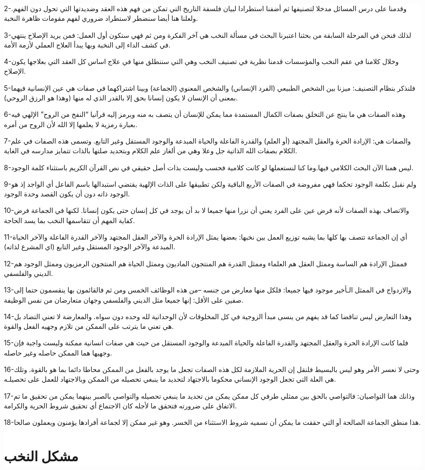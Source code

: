 2-وقدمنا على درس المسائل مدخلا لتصنيفها ثم أضفنا استطرادا لبيان فلسفة التاريخ التي تمكن من فهم هذه العقد وضديدتها التي تحول دون الفهم. ولعلنا هنا أيضا سنضطر لاستطراد ضروري لفهم مقومات ظاهرة النخبة.

3-لذلك فنحن في المرحلة السابقة من بحثنا اعتبرنا البحث في مسألة النخب هي آخر الفكرة ومن ثم فهي ستكون أول العمل: فمن يريد الإصلاح ينتهي في كشف الداء إلى النخبة وبها يبدأ العلاج العملي لأزمة الأمة.

4-وخلال كلامنا في عقم النخب والمؤسسات قدمنا نظرية في تصنيف النخب وهي التي سننطلق منها في علاج اساس كل العقد التي بعلاجها يكون الإصلاح.

5-فلنذكر بنظام التصنيف: ميزنا بين الشخص الطبيعي (الفرد الإنساني) والشخص المعنوي (الجماعة) وبينا اشتراكهما في صفات هي عين الإنسانية فيهما بمعنى أن الإنسان لا يكون إنسانا بحق إلا بالقدر الذي له منها (وهذا هو الرزق الروحي).

6-وهذه الصفات هي ما ينتج عن التخلق بصفات الكمال المستمدة مما يمكن للإنسان أن يتصف به منه ويرمز إليه قرآنيا “النفخ من الروح” الإلهي فيه بعبارة رمزية لا يعلمها إلا الله لأن الروح من أمره.

7-والصفات هي: الإرادة الحرة والعقل المجتهد (أو العلم) والقدرة الفاعلة والحياة المبدعة والوجود المستقل وغير التابع. وتسمى هذه الصفات في علم الكلام بصفات الله الذاتية جل وعلا وهي من ألغاز علم الكلام وبتحديد صلتها بالذات تتمايز مدارسه في الغاية.

8-ليس همنا الآن البحث الكلامي فيها.وما كنا لنستعملها لو كانت كلامية فحسب وليست بذات أصل حقيقي في نص القرآن الكريم باستثناء كلمة الوجود.

9-ولم نقبل بكلمة الوجود تحكما فهي مفروضة في الصفات الأربع الباقية ولكن تطبيقها على الذات الإلهية يقتضي استبدالها باسم الفاعل أي الواجد إذ هو الوجود ذاته دون أن يكون القصد وحدة الوجود.

10-والاتصاف بهذه الصفات لأنه فرض عين على الفرد يعني أن نزرا منها جميعا لا بد أن يوجد في كل إنسان حتى يكون إنسانا. لكنها في الجماعة فرض كفاية المهم أن تتقاسمها النخب بما يسد الحاجة.

11-أي إن الجماعة تتصف بها كلها بما يشبه توزيع العمل بين نخبها: بعضها يمثل الإرادة الحرة والآخر العقل المجتهد والآخر القدرة الفاعلة والآخر الحياة المبدعة والآخر الوجود المستقل وغير التابع (اي المشرع لذاته).

12-فممثل الإرادة هم الساسة وممثل العقل هم العلماء وممثل القدرة هم المنتجون الماديون وممثل الحياة هم المنتجون الرمزيون وممثل الوجود هم الديني والفلسفي.

13-والازدواج في الممثل الـأخير موجود فيها جميعا: فلكل منها معارض من جنسه –من هذه الوظائف الخمس ومن ثم فالقائمون بها ينقسمون حتما إلى صفين على الأقل: إنها جميعا مثل الديني والفلسفي وجهان متعارضان من نفس الوظيفة.

14-وهذا التعارض ليس تناقضا كما قد يفهم من ينسى مبدأ الزوجية في كل المخلوقات لأن الوحدانية لله وحده دون سواه. والمعارضة لا تعني التضاد بل هي تعني ما يترتب على الممكن من تلازم وجهيه الفعل والقوة.

15-فلما كانت الإرادة الحرة والعقل المجتهد والقدرة الفاعلة والحياة المبدعة والوجود المستقل من حيث هي صفات انسانية ممكنة وليست واجبة فإن وجهيها هما الممكن حاصله وغير حاصله.

16-وحتى لا نعسر الأمر وهو ليس بالبسيط فلنقل إن الحرية الملازمة لكل هذه الصفات تجعل ما يوجد بالفعل من الممكن محاطا دائما بما هو بالقوة. وتلك هي العلة التي تجعل الوجود الإنساني محكوما بالاجتهاد لتحديد ما ينبغي تحصيله من الممكن وبالاجتهاد للعمل على تحصيلـه.

17-وذانك هما التواصيان: فالتواصي بالحق بين ممثلي طرفي كل ممكن يمكن من تحديد ما ينبغي تحصيله والتواصي بالصبر بينهما يمكن من تحقيق ما تم الاتفاق على ضرورته فتحقق ما لأجله كان الاجتماع أي تحقيق شروط الحرية والكرامة.

18-هذا منطق الجماعة الصالحة أو التي حققت ما يمكن أن نسميه شروط الاستثناء من الخسر. وهو غير ممكن إلا لجماعة أفرادها يؤمنون ويعملون صالحا.

# مشكل النخب
